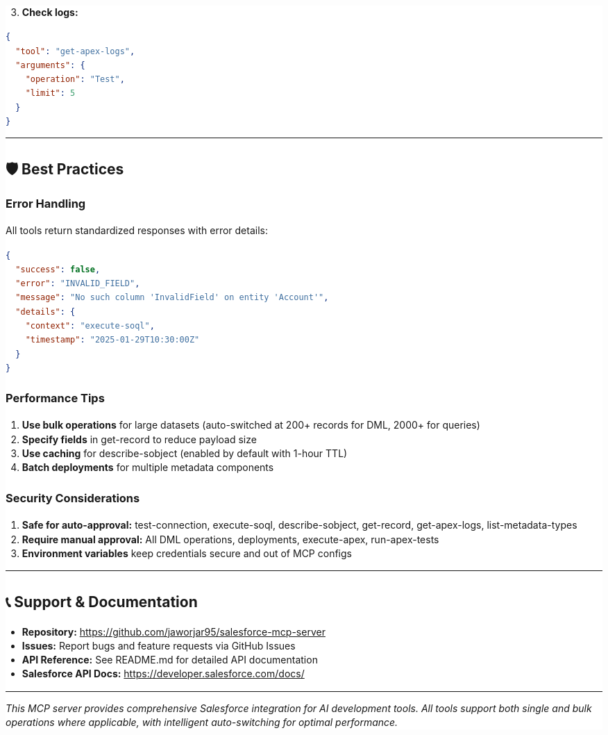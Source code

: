 3. **Check logs:**
```json
{
  "tool": "get-apex-logs",
  "arguments": {
    "operation": "Test",
    "limit": 5
  }
}
```

---

## 🛡️ Best Practices

### Error Handling
All tools return standardized responses with error details:

```json
{
  "success": false,
  "error": "INVALID_FIELD",
  "message": "No such column 'InvalidField' on entity 'Account'",
  "details": {
    "context": "execute-soql",
    "timestamp": "2025-01-29T10:30:00Z"
  }
}
```

### Performance Tips

1. **Use bulk operations** for large datasets (auto-switched at 200+ records for DML, 2000+ for queries)
2. **Specify fields** in get-record to reduce payload size
3. **Use caching** for describe-sobject (enabled by default with 1-hour TTL)
4. **Batch deployments** for multiple metadata components

### Security Considerations

1. **Safe for auto-approval:** test-connection, execute-soql, describe-sobject, get-record, get-apex-logs, list-metadata-types
2. **Require manual approval:** All DML operations, deployments, execute-apex, run-apex-tests
3. **Environment variables** keep credentials secure and out of MCP configs

---

## 📞 Support & Documentation

- **Repository:** https://github.com/jaworjar95/salesforce-mcp-server
- **Issues:** Report bugs and feature requests via GitHub Issues
- **API Reference:** See README.md for detailed API documentation
- **Salesforce API Docs:** https://developer.salesforce.com/docs/

---

*This MCP server provides comprehensive Salesforce integration for AI development tools. All tools support both single and bulk operations where applicable, with intelligent auto-switching for optimal performance.* 
